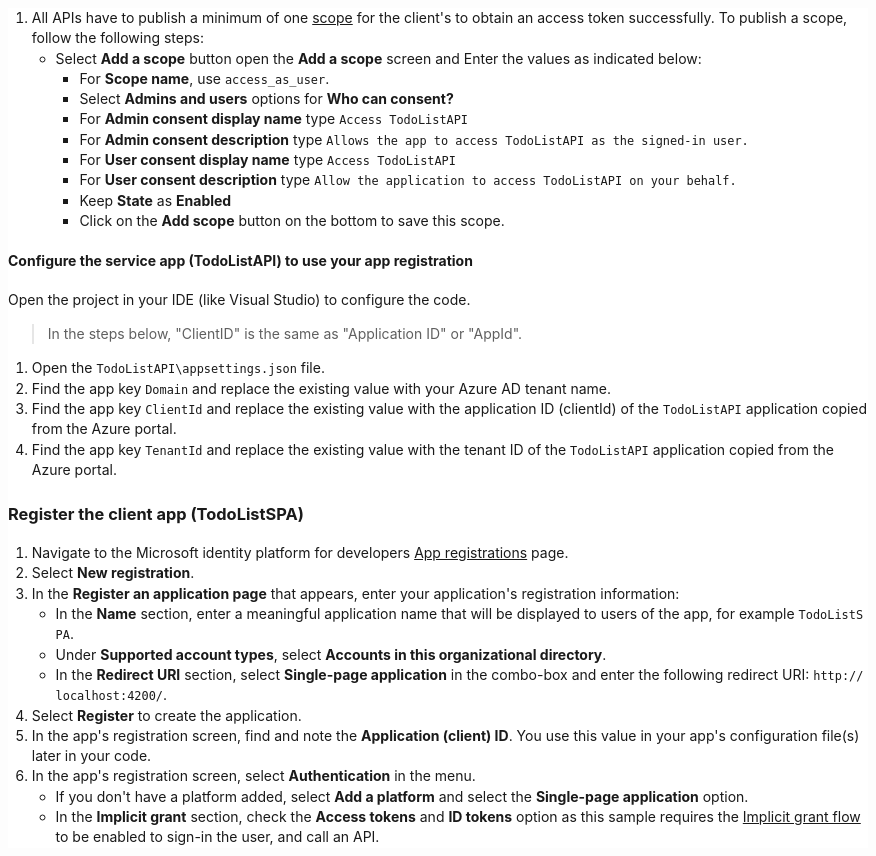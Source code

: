 1. All APIs have to publish a minimum of one [scope](https://docs.microsoft.com/azure/active-directory/develop/v2-oauth2-auth-code-flow#request-an-authorization-code) for the client's to obtain an access token successfully. To publish a scope, follow the following steps:
   - Select **Add a scope** button open the **Add a scope** screen and Enter the values as indicated below:
        - For **Scope name**, use `access_as_user`.
        - Select **Admins and users** options for **Who can consent?**
        - For **Admin consent display name** type `Access TodoListAPI`
        - For **Admin consent description** type `Allows the app to access TodoListAPI as the signed-in user.`
        - For **User consent display name** type `Access TodoListAPI`
        - For **User consent description** type `Allow the application to access TodoListAPI on your behalf.`
        - Keep **State** as **Enabled**
        - Click on the **Add scope** button on the bottom to save this scope.

#### Configure the service app (TodoListAPI) to use your app registration

Open the project in your IDE (like Visual Studio) to configure the code.

> In the steps below, "ClientID" is the same as "Application ID" or "AppId".

1. Open the `TodoListAPI\appsettings.json` file.
1. Find the app key `Domain` and replace the existing value with your Azure AD tenant name.
1. Find the app key `ClientId` and replace the existing value with the application ID (clientId) of the `TodoListAPI` application copied from the Azure portal.
1. Find the app key `TenantId` and replace the existing value with the tenant ID of the `TodoListAPI` application copied from the Azure portal.

### Register the client app (TodoListSPA)

1. Navigate to the Microsoft identity platform for developers [App registrations](https://go.microsoft.com/fwlink/?linkid=2083908) page.
1. Select **New registration**.
1. In the **Register an application page** that appears, enter your application's registration information:
   - In the **Name** section, enter a meaningful application name that will be displayed to users of the app, for example `TodoListSPA`.
   - Under **Supported account types**, select **Accounts in this organizational directory**.
   - In the **Redirect URI** section, select **Single-page application** in the combo-box and enter the following redirect URI: `http://localhost:4200/`.
1. Select **Register** to create the application.
1. In the app's registration screen, find and note the **Application (client) ID**. You use this value in your app's configuration file(s) later in your code.
1. In the app's registration screen, select **Authentication** in the menu.
   - If you don't have a platform added, select **Add a platform** and select the **Single-page application** option.
   - In the **Implicit grant** section, check the **Access tokens** and **ID tokens** option as this sample requires
     the [Implicit grant flow](https://docs.microsoft.com/azure/active-directory/develop/v2-oauth2-implicit-grant-flow) to be enabled to
     sign-in the user, and call an API.
